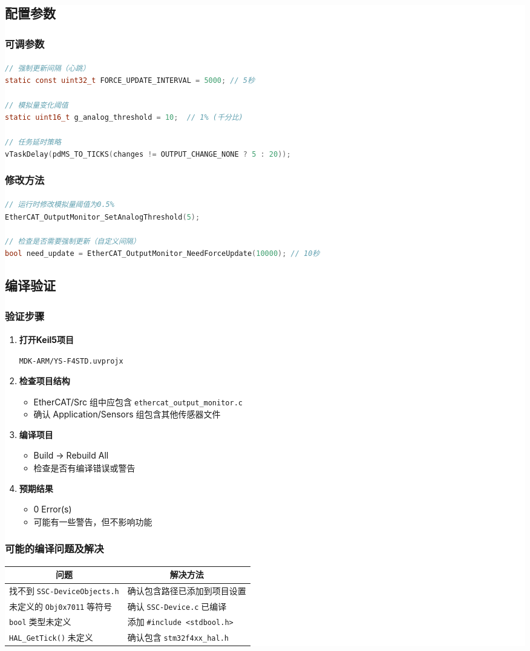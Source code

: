 ## 配置参数

### 可调参数

```c
// 强制更新间隔（心跳）
static const uint32_t FORCE_UPDATE_INTERVAL = 5000; // 5秒

// 模拟量变化阈值
static uint16_t g_analog_threshold = 10;  // 1% (千分比)

// 任务延时策略
vTaskDelay(pdMS_TO_TICKS(changes != OUTPUT_CHANGE_NONE ? 5 : 20));
```

### 修改方法

```c
// 运行时修改模拟量阈值为0.5%
EtherCAT_OutputMonitor_SetAnalogThreshold(5);

// 检查是否需要强制更新（自定义间隔）
bool need_update = EtherCAT_OutputMonitor_NeedForceUpdate(10000); // 10秒
```

## 编译验证

### 验证步骤

1. **打开Keil5项目**
   ```
   MDK-ARM/YS-F4STD.uvprojx
   ```

2. **检查项目结构**
   - EtherCAT/Src 组中应包含 `ethercat_output_monitor.c`
   - 确认 Application/Sensors 组包含其他传感器文件

3. **编译项目**
   - Build -> Rebuild All
   - 检查是否有编译错误或警告

4. **预期结果**
   - 0 Error(s)
   - 可能有一些警告，但不影响功能

### 可能的编译问题及解决

| 问题 | 解决方法 |
|------|----------|
| 找不到 `SSC-DeviceObjects.h` | 确认包含路径已添加到项目设置 |
| 未定义的 `Obj0x7011` 等符号 | 确认 `SSC-Device.c` 已编译 |
| `bool` 类型未定义 | 添加 `#include <stdbool.h>` |
| `HAL_GetTick()` 未定义 | 确认包含 `stm32f4xx_hal.h` |
